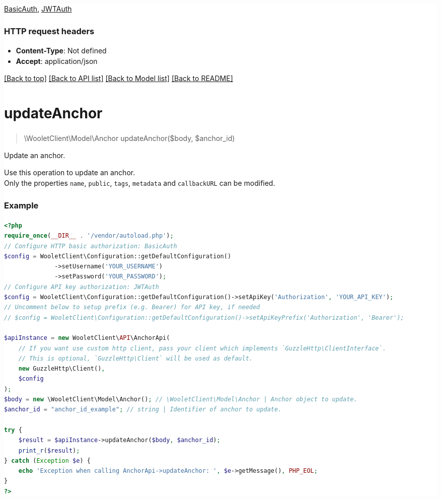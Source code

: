 [BasicAuth](../../README.md#BasicAuth), [JWTAuth](../../README.md#JWTAuth)

### HTTP request headers

 - **Content-Type**: Not defined
 - **Accept**: application/json

[[Back to top]](#) [[Back to API list]](../../README.md#documentation-for-api-endpoints) [[Back to Model list]](../../README.md#documentation-for-models) [[Back to README]](../../README.md)

# **updateAnchor**
> \WooletClient\Model\Anchor updateAnchor($body, $anchor_id)

Update an anchor.

Use this operation to update an anchor.<br> Only the properties `name`, `public`, `tags`, `metadata` and `callbackURL` can be modified.

### Example
```php
<?php
require_once(__DIR__ . '/vendor/autoload.php');
// Configure HTTP basic authorization: BasicAuth
$config = WooletClient\Configuration::getDefaultConfiguration()
              ->setUsername('YOUR_USERNAME')
              ->setPassword('YOUR_PASSWORD');
// Configure API key authorization: JWTAuth
$config = WooletClient\Configuration::getDefaultConfiguration()->setApiKey('Authorization', 'YOUR_API_KEY');
// Uncomment below to setup prefix (e.g. Bearer) for API key, if needed
// $config = WooletClient\Configuration::getDefaultConfiguration()->setApiKeyPrefix('Authorization', 'Bearer');

$apiInstance = new WooletClient\API\AnchorApi(
    // If you want use custom http client, pass your client which implements `GuzzleHttp\ClientInterface`.
    // This is optional, `GuzzleHttp\Client` will be used as default.
    new GuzzleHttp\Client(),
    $config
);
$body = new \WooletClient\Model\Anchor(); // \WooletClient\Model\Anchor | Anchor object to update.
$anchor_id = "anchor_id_example"; // string | Identifier of anchor to update.

try {
    $result = $apiInstance->updateAnchor($body, $anchor_id);
    print_r($result);
} catch (Exception $e) {
    echo 'Exception when calling AnchorApi->updateAnchor: ', $e->getMessage(), PHP_EOL;
}
?>
```
